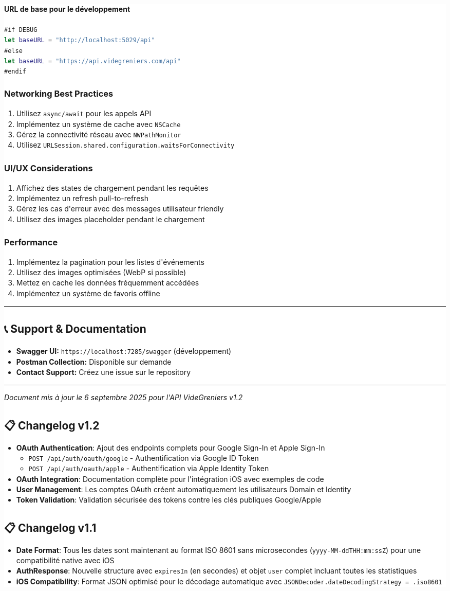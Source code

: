 #### URL de base pour le développement
```swift
#if DEBUG
let baseURL = "http://localhost:5029/api"
#else
let baseURL = "https://api.videgreniers.com/api"
#endif
```

### Networking Best Practices
1. Utilisez `async/await` pour les appels API
2. Implémentez un système de cache avec `NSCache`
3. Gérez la connectivité réseau avec `NWPathMonitor`
4. Utilisez `URLSession.shared.configuration.waitsForConnectivity`

### UI/UX Considerations
1. Affichez des states de chargement pendant les requêtes
2. Implémentez un refresh pull-to-refresh
3. Gérez les cas d'erreur avec des messages utilisateur friendly
4. Utilisez des images placeholder pendant le chargement

### Performance
1. Implémentez la pagination pour les listes d'événements
2. Utilisez des images optimisées (WebP si possible)
3. Mettez en cache les données fréquemment accédées
4. Implémentez un système de favoris offline

---

## 📞 Support & Documentation

- **Swagger UI:** `https://localhost:7285/swagger` (développement)
- **Postman Collection:** Disponible sur demande
- **Contact Support:** Créez une issue sur le repository

---

*Document mis à jour le 6 septembre 2025 pour l'API VideGreniers v1.2*

## 📋 Changelog v1.2
- **OAuth Authentication**: Ajout des endpoints complets pour Google Sign-In et Apple Sign-In
  - `POST /api/auth/oauth/google` - Authentification via Google ID Token
  - `POST /api/auth/oauth/apple` - Authentification via Apple Identity Token
- **OAuth Integration**: Documentation complète pour l'intégration iOS avec exemples de code
- **User Management**: Les comptes OAuth créent automatiquement les utilisateurs Domain et Identity
- **Token Validation**: Validation sécurisée des tokens contre les clés publiques Google/Apple

## 📋 Changelog v1.1
- **Date Format**: Tous les dates sont maintenant au format ISO 8601 sans microsecondes (`yyyy-MM-ddTHH:mm:ssZ`) pour une compatibilité native avec iOS
- **AuthResponse**: Nouvelle structure avec `expiresIn` (en secondes) et objet `user` complet incluant toutes les statistiques
- **iOS Compatibility**: Format JSON optimisé pour le décodage automatique avec `JSONDecoder.dateDecodingStrategy = .iso8601`